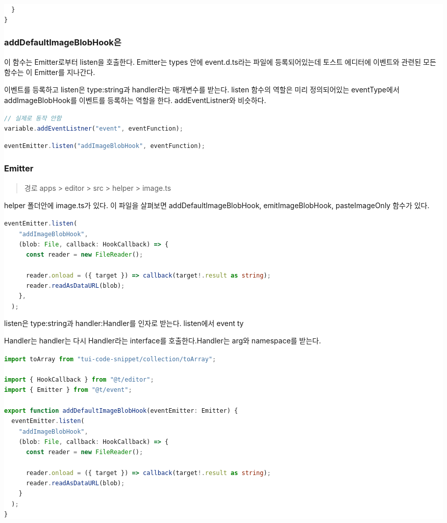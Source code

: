 ```typescript
  }
}
```

### addDefaultImageBlobHook은

이 함수는 Emitter로부터 listen을 호출한다. Emitter는 types 안에 event.d.ts라는 파일에 등록되어있는데 토스트 에디터에 이벤트와 관련된 모든 함수는 이 Emitter를 지나간다.

이벤트를 등록하고 listen은 type:string과 handler라는 매개변수를 받는다. listen 함수의 역할은 미리 정의되어있는 eventType에서 addImageBlobHook를 이벤트를 등록하는 역할을 한다. addEventListner와 비슷하다.

```javascript
// 실제로 동작 안함
variable.addEventListner("event", eventFunction);
```

```typescript
eventEmitter.listen("addImageBlobHook", eventFunction);
```

### Emitter

> 경로
> apps > editor > src > helper > image.ts

helper 폴더안에 image.ts가 있다. 이 파일을 살펴보면 addDefaultImageBlobHook, emitImageBlobHook, pasteImageOnly 함수가 있다.

```typeScript
eventEmitter.listen(
    "addImageBlobHook",
    (blob: File, callback: HookCallback) => {
      const reader = new FileReader();

      reader.onload = ({ target }) => callback(target!.result as string);
      reader.readAsDataURL(blob);
    },
  );
```

listen은 type:string과 handler:Handler를 인자로 받는다. listen에서 event ty

Handler는
handler는 다시 Handler라는 interface를 호출한다.Handler는 arg와 namespace를 받는다.

```typescript
import toArray from "tui-code-snippet/collection/toArray";

import { HookCallback } from "@t/editor";
import { Emitter } from "@t/event";

export function addDefaultImageBlobHook(eventEmitter: Emitter) {
  eventEmitter.listen(
    "addImageBlobHook",
    (blob: File, callback: HookCallback) => {
      const reader = new FileReader();

      reader.onload = ({ target }) => callback(target!.result as string);
      reader.readAsDataURL(blob);
    }
  );
}
```
